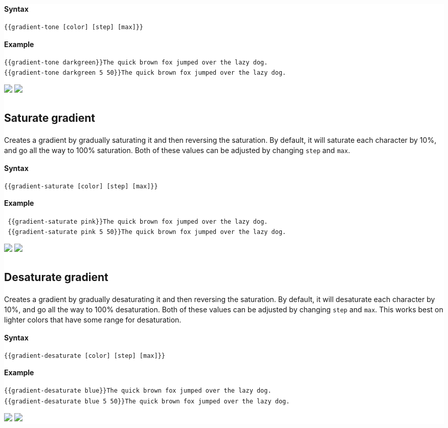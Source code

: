 **Syntax**

`{{gradient-tone [color] [step] [max]}}`

**Example**
```
{{gradient-tone darkgreen}}The quick brown fox jumped over the lazy dog.
{{gradient-tone darkgreen 5 50}}The quick brown fox jumped over the lazy dog.
```

![](http://www.torilmud.com/images/colors/colors_cmd_tone_gradient.png)
![](http://www.torilmud.com/images/colors/colors_cmd_tone_gradient2.png)

Saturate gradient
-----

Creates a gradient by gradually saturating it and then reversing the saturation. By default, it will saturate
each character by 10%, and go all the way to 100% saturation. Both of these values can be adjusted by changing `step` and `max`.

**Syntax**

`{{gradient-saturate [color] [step] [max]}}`

**Example**
```
 {{gradient-saturate pink}}The quick brown fox jumped over the lazy dog.
 {{gradient-saturate pink 5 50}}The quick brown fox jumped over the lazy dog.
```

![](http://www.torilmud.com/images/colors/colors_cmd_saturate_gradient.png)
![](http://www.torilmud.com/images/colors/colors_cmd_saturate_gradient2.png)

Desaturate gradient
-----

Creates a gradient by gradually desaturating it and then reversing the saturation. By default, it will desaturate
each character by 10%, and go all the way to 100% desaturation. Both of these values can be adjusted by changing `step` and `max`.
This works best on lighter colors that have some range for desaturation.

**Syntax**

`{{gradient-desaturate [color] [step] [max]}}`

**Example**
```
{{gradient-desaturate blue}}The quick brown fox jumped over the lazy dog.
{{gradient-desaturate blue 5 50}}The quick brown fox jumped over the lazy dog.
```

![](http://www.torilmud.com/images/colors/colors_cmd_desaturate_gradient.png)
![](http://www.torilmud.com/images/colors/colors_cmd_desaturate_gradient2.png)
